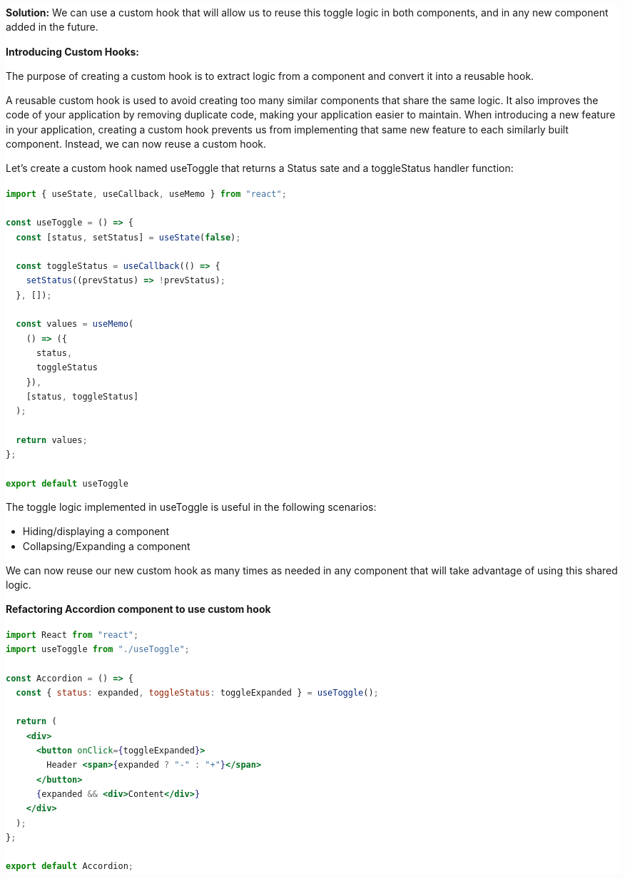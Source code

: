 **Solution:** We can use a custom hook that will allow us to reuse this toggle logic in both components, and in any new component added in the future.

**Introducing Custom Hooks:** 

The purpose of creating a custom hook is to extract logic from a component and convert it into a reusable hook.

A reusable custom hook is used to avoid creating too many similar components that share the same logic. It also improves the code of your application by removing duplicate code, making your application easier to maintain. When introducing a new feature in your application, creating a custom hook prevents us from implementing that same new feature to each similarly built component. Instead, we can now reuse a custom hook.

Let’s create a custom hook named useToggle that returns a Status sate and a toggleStatus handler function:

```jsx
import { useState, useCallback, useMemo } from "react";

const useToggle = () => {
  const [status, setStatus] = useState(false);

  const toggleStatus = useCallback(() => {
    setStatus((prevStatus) => !prevStatus);
  }, []);

  const values = useMemo(
    () => ({
      status,
      toggleStatus
    }),
    [status, toggleStatus]
  );

  return values;
};

export default useToggle
```

The toggle logic implemented in useToggle is useful in the following scenarios:

- Hiding/displaying a component
- Collapsing/Expanding a component

We can now reuse our new custom hook as many times as needed in any component that will take advantage of using this shared logic.

**Refactoring Accordion component to use custom hook**

```jsx
import React from "react";
import useToggle from "./useToggle";

const Accordion = () => {
  const { status: expanded, toggleStatus: toggleExpanded } = useToggle();

  return (
    <div>
      <button onClick={toggleExpanded}>
        Header <span>{expanded ? "-" : "+"}</span>
      </button>
      {expanded && <div>Content</div>}
    </div>
  );
};

export default Accordion;
```
